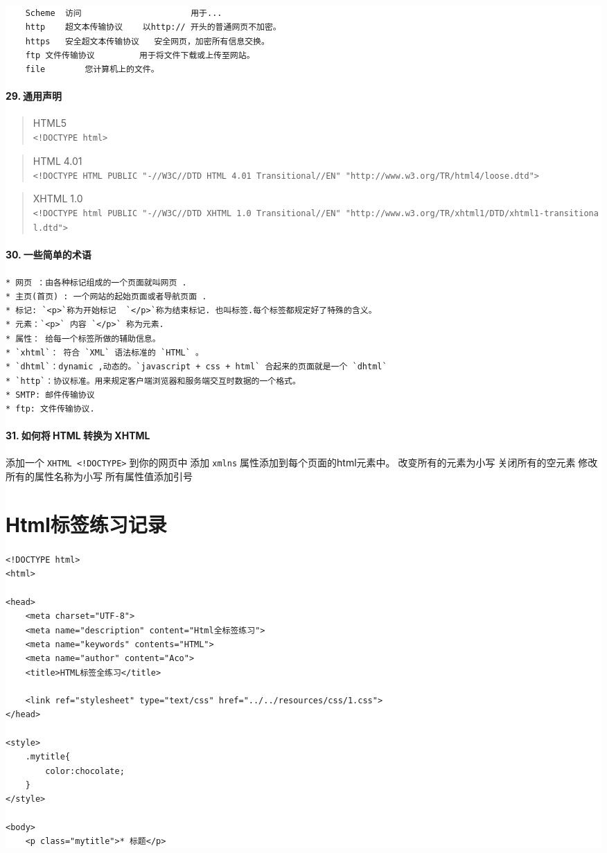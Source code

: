         Scheme	访问	                    用于...
        http    超文本传输协议	   以http:// 开头的普通网页不加密。
        https	安全超文本传输协议   安全网页，加密所有信息交换。
        ftp	文件传输协议   	   用于将文件下载或上传至网站。
        file	    您计算机上的文件。

#### 29. 通用声明
   
> HTML5<br>
    `<!DOCTYPE html>`<br>
    
> HTML 4.01<br>
    `<!DOCTYPE HTML PUBLIC "-//W3C//DTD HTML 4.01 Transitional//EN"
    "http://www.w3.org/TR/html4/loose.dtd">`<br>
    
> XHTML 1.0<br>
    `<!DOCTYPE html PUBLIC "-//W3C//DTD XHTML 1.0 Transitional//EN"
    "http://www.w3.org/TR/xhtml1/DTD/xhtml1-transitional.dtd">`

#### 30. 一些简单的术语

    * 网页 ：由各种标记组成的一个页面就叫网页 .
    * 主页(首页) : 一个网站的起始页面或者导航页面 .
    * 标记: `<p>`称为开始标记  `</p>`称为结束标记. 也叫标签.每个标签都规定好了特殊的含义。
    * 元素：`<p>` 内容 `</p>` 称为元素.
    * 属性： 给每一个标签所做的辅助信息。
    * `xhtml`： 符合 `XML` 语法标准的 `HTML` 。
    * `dhtml`：dynamic ,动态的。`javascript + css + html` 合起来的页面就是一个 `dhtml` 
    * `http`：协议标准。用来规定客户端浏览器和服务端交互时数据的一个格式。
    * SMTP: 邮件传输协议
    * ftp: 文件传输协议.

#### 31. 如何将 HTML 转换为 XHTML<br>

添加一个 `XHTML <!DOCTYPE>` 到你的网页中
添加 `xmlns` 属性添加到每个页面的html元素中。
改变所有的元素为小写
关闭所有的空元素
修改所有的属性名称为小写
所有属性值添加引号

# Html标签练习记录

```
<!DOCTYPE html>
<html>

<head>
    <meta charset="UTF-8">
    <meta name="description" content="Html全标签练习">
    <meta name="keywords" contents="HTML">
    <meta name="author" content="Aco">
    <title>HTML标签全练习</title>
    
    <link ref="stylesheet" type="text/css" href="../../resources/css/1.css">
</head>

<style>
    .mytitle{
        color:chocolate;
    }
</style>

<body>
    <p class="mytitle">* 标题</p>
```